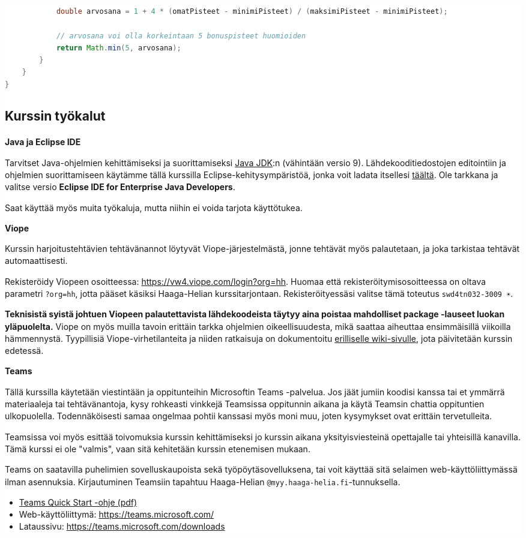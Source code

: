 ```java
            double arvosana = 1 + 4 * (omatPisteet - minimiPisteet) / (maksimiPisteet - minimiPisteet);

            // arvosana voi olla korkeintaan 5 bonuspisteet huomioiden
            return Math.min(5, arvosana);
        }
    }
}
```
## Kurssin työkalut

**Java ja Eclipse IDE**

Tarvitset Java-ohjelmien kehittämiseksi ja suorittamiseksi [Java JDK](https://www.oracle.com/technetwork/java/javase/downloads/index.html):n (vähintään versio 9). Lähdekooditiedostojen editointiin ja ohjelmien suorittamiseen käytämme tällä kurssilla Eclipse-kehitysympäristöä, jonka voit ladata itsellesi [täältä](https://www.eclipse.org/downloads/packages/). Ole tarkkana ja valitse versio **Eclipse IDE for Enterprise Java Developers**.

Saat käyttää myös muita työkaluja, mutta niihin ei voida tarjota käyttötukea.

**Viope**

Kurssin harjoitustehtävien tehtävänannot löytyvät Viope-järjestelmästä, jonne tehtävät myös palautetaan, ja joka tarkistaa tehtävät automaattisesti. 

Rekisteröidy Viopeen osoitteessa: https://vw4.viope.com/login?org=hh. Huomaa että rekisteröitymisosoitteessa on oltava parametri `?org=hh`, jotta pääset käsiksi Haaga-Helian kurssitarjontaan. Rekisteröityessäsi valitse tämä toteutus `swd4tn032-3009 ☀️`.

**Teknisistä syistä johtuen Viopeen palautettavista lähdekoodeista täytyy aina poistaa mahdolliset package -lauseet luokan yläpuolelta.** Viope on myös muilla tavoin erittäin tarkka ohjelmien oikeellisuudesta, mikä saattaa aiheuttaa ensimmäisillä viikoilla hämmennystä. Tyypillisiä Viope-virhetilanteita ja niiden ratkaisuja on dokumentoitu [erilliselle wiki-sivulle](../../wiki/Viope), jota päivitetään kurssin edetessä.

**Teams**

Tällä kurssilla käytetään viestintään ja oppitunteihin Microsoftin Teams -palvelua. Jos jäät jumiin koodisi kanssa tai et ymmärrä materiaaleja tai tehtävänantoja, kysy rohkeasti vinkkejä Teamsissa oppitunnin aikana ja käytä Teamsin chattia oppituntien ulkopuolella. Todennäköisesti samaa ongelmaa pohtii kanssasi myös moni muu, joten kysymykset ovat erittäin tervetulleita.

Teamsissa voi myös esittää toivomuksia kurssin kehittämiseksi jo kurssin aikana yksityisviesteinä opettajalle tai yhteisillä kanavilla. Tämä kurssi ei ole "valmis", vaan sitä kehitetään kurssin etenemisen mukaan.

Teams on saatavilla puhelimien sovelluskaupoista sekä työpöytäsovelluksena, tai voit käyttää sitä selaimen web-käyttöliittymässä ilman asennuksia. Kirjautuminen Teamsiin tapahtuu Haaga-Helian `@myy.haaga-helia.fi`-tunnuksella.

* [Teams Quick Start -ohje (pdf)](https://download.microsoft.com/download/D/9/F/D9FE8B9E-22F5-47BF-A1AB-09539C41FCD0/Teams%20QS.pdf)
* Web-käyttöliittymä: https://teams.microsoft.com/
* Lataussivu: https://teams.microsoft.com/downloads
